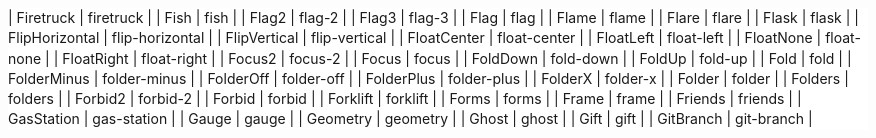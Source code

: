 | Firetruck                  | firetruck                    |
| Fish                       | fish                         |
| Flag2                      | flag-2                       |
| Flag3                      | flag-3                       |
| Flag                       | flag                         |
| Flame                      | flame                        |
| Flare                      | flare                        |
| Flask                      | flask                        |
| FlipHorizontal             | flip-horizontal              |
| FlipVertical               | flip-vertical                |
| FloatCenter                | float-center                 |
| FloatLeft                  | float-left                   |
| FloatNone                  | float-none                   |
| FloatRight                 | float-right                  |
| Focus2                     | focus-2                      |
| Focus                      | focus                        |
| FoldDown                   | fold-down                    |
| FoldUp                     | fold-up                      |
| Fold                       | fold                         |
| FolderMinus                | folder-minus                 |
| FolderOff                  | folder-off                   |
| FolderPlus                 | folder-plus                  |
| FolderX                    | folder-x                     |
| Folder                     | folder                       |
| Folders                    | folders                      |
| Forbid2                    | forbid-2                     |
| Forbid                     | forbid                       |
| Forklift                   | forklift                     |
| Forms                      | forms                        |
| Frame                      | frame                        |
| Friends                    | friends                      |
| GasStation                 | gas-station                  |
| Gauge                      | gauge                        |
| Geometry                   | geometry                     |
| Ghost                      | ghost                        |
| Gift                       | gift                         |
| GitBranch                  | git-branch                   |